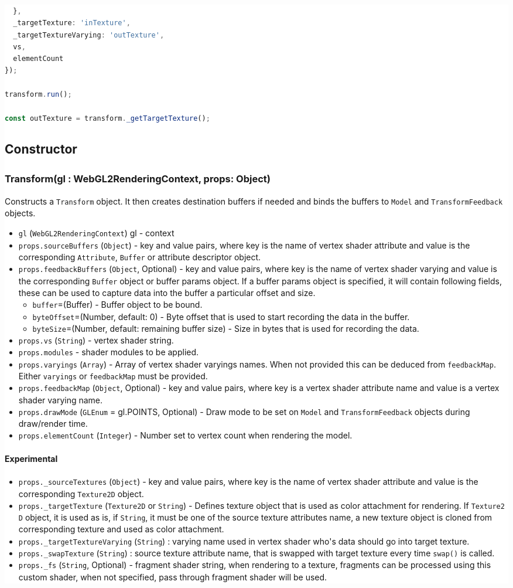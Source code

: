 ```js
  },
  _targetTexture: 'inTexture',
  _targetTextureVarying: 'outTexture',
  vs,
  elementCount
});

transform.run();

const outTexture = transform._getTargetTexture();
```

## Constructor

### Transform(gl : WebGL2RenderingContext, props: Object)

Constructs a `Transform` object. It then creates destination buffers if needed and binds the buffers to `Model` and `TransformFeedback` objects.

- `gl` (`WebGL2RenderingContext`) gl - context
- `props.sourceBuffers` (`Object`) - key and value pairs, where key is the name of vertex shader attribute and value is the corresponding `Attribute`, `Buffer` or attribute descriptor object.
- `props.feedbackBuffers` (`Object`, Optional) - key and value pairs, where key is the name of vertex shader varying and value is the corresponding `Buffer` object or buffer params object. If a buffer params object is specified, it will contain following fields, these can be used to capture data into the buffer a particular offset and size.
  - `buffer`=(Buffer) - Buffer object to be bound.
  - `byteOffset`=(Number, default: 0) - Byte offset that is used to start recording the data in the buffer.
  - `byteSize`=(Number, default: remaining buffer size) - Size in bytes that is used for recording the data.
- `props.vs` (`String`) - vertex shader string.
- `props.modules` - shader modules to be applied.
- `props.varyings` (`Array`) - Array of vertex shader varyings names. When not provided this can be deduced from `feedbackMap`. Either `varyings` or `feedbackMap` must be provided.
- `props.feedbackMap` (`Object`, Optional) - key and value pairs, where key is a vertex shader attribute name and value is a vertex shader varying name.
- `props.drawMode` (`GLEnum` = gl.POINTS, Optional) - Draw mode to be set on `Model` and `TransformFeedback` objects during draw/render time.
- `props.elementCount` (`Integer`) - Number set to vertex count when rendering the model.

#### Experimental

- `props._sourceTextures` (`Object`) - key and value pairs, where key is the name of vertex shader attribute and value is the corresponding `Texture2D` object.
- `props._targetTexture` (`Texture2D` or `String`) - Defines texture object that is used as color attachment for rendering. If `Texture2D` object, it is used as is, if `String`, it must be one of the source texture attributes name, a new texture object is cloned from corresponding texture and used as color attachment.
- `props._targetTextureVarying` (`String`) : varying name used in vertex shader who's data should go into target texture.
- `props._swapTexture` (`String`) : source texture attribute name, that is swapped with target texture every time `swap()` is called.
- `props._fs` (`String`, Optional) - fragment shader string, when rendering to a texture, fragments can be processed using this custom shader, when not specified, pass through fragment shader will be used.
